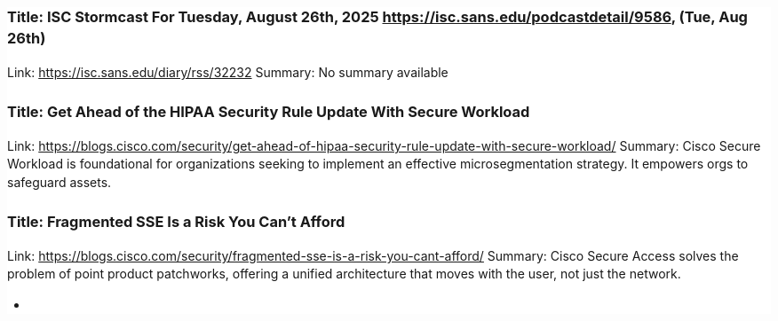 ### Title: ISC Stormcast For Tuesday, August 26th, 2025 https://isc.sans.edu/podcastdetail/9586, (Tue, Aug 26th)
Link: https://isc.sans.edu/diary/rss/32232
Summary: No summary available

### Title: Get Ahead of the HIPAA Security Rule Update With Secure Workload
Link: https://blogs.cisco.com/security/get-ahead-of-hipaa-security-rule-update-with-secure-workload/
Summary: Cisco Secure Workload is foundational for organizations seeking to implement an effective microsegmentation strategy. It empowers orgs to safeguard assets.

### Title: Fragmented SSE Is a Risk You Can’t Afford
Link: https://blogs.cisco.com/security/fragmented-sse-is-a-risk-you-cant-afford/
Summary: Cisco Secure Access solves the problem of point product patchworks, offering a unified architecture that moves with the user, not just the network.

 - 
